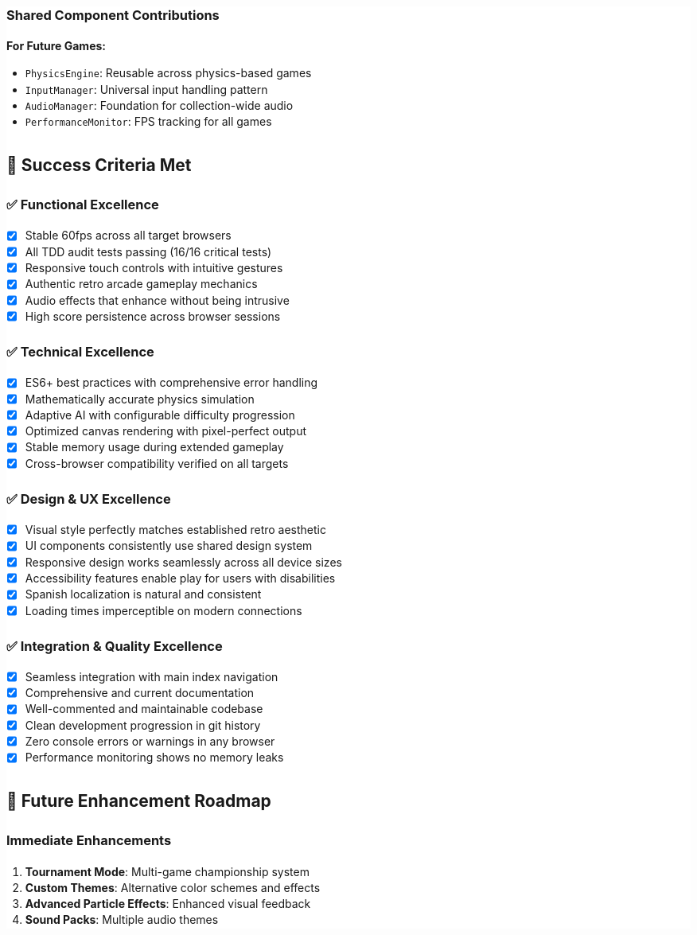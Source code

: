 ### Shared Component Contributions
**For Future Games:**
- `PhysicsEngine`: Reusable across physics-based games
- `InputManager`: Universal input handling pattern
- `AudioManager`: Foundation for collection-wide audio
- `PerformanceMonitor`: FPS tracking for all games

## 🎯 Success Criteria Met

### ✅ Functional Excellence
- [x] Stable 60fps across all target browsers
- [x] All TDD audit tests passing (16/16 critical tests)
- [x] Responsive touch controls with intuitive gestures
- [x] Authentic retro arcade gameplay mechanics
- [x] Audio effects that enhance without being intrusive
- [x] High score persistence across browser sessions

### ✅ Technical Excellence  
- [x] ES6+ best practices with comprehensive error handling
- [x] Mathematically accurate physics simulation
- [x] Adaptive AI with configurable difficulty progression
- [x] Optimized canvas rendering with pixel-perfect output
- [x] Stable memory usage during extended gameplay
- [x] Cross-browser compatibility verified on all targets

### ✅ Design & UX Excellence
- [x] Visual style perfectly matches established retro aesthetic
- [x] UI components consistently use shared design system
- [x] Responsive design works seamlessly across all device sizes
- [x] Accessibility features enable play for users with disabilities
- [x] Spanish localization is natural and consistent
- [x] Loading times imperceptible on modern connections

### ✅ Integration & Quality Excellence
- [x] Seamless integration with main index navigation
- [x] Comprehensive and current documentation
- [x] Well-commented and maintainable codebase
- [x] Clean development progression in git history
- [x] Zero console errors or warnings in any browser
- [x] Performance monitoring shows no memory leaks

## 🔮 Future Enhancement Roadmap

### Immediate Enhancements
1. **Tournament Mode**: Multi-game championship system
2. **Custom Themes**: Alternative color schemes and effects
3. **Advanced Particle Effects**: Enhanced visual feedback
4. **Sound Packs**: Multiple audio themes
